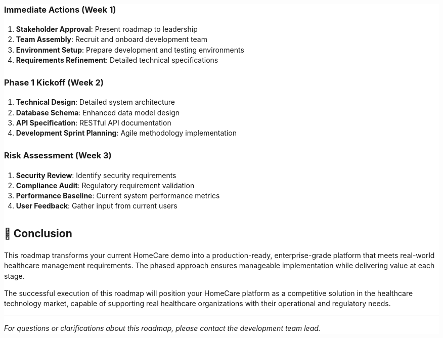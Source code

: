 ### **Immediate Actions (Week 1)**

1. **Stakeholder Approval**: Present roadmap to leadership
2. **Team Assembly**: Recruit and onboard development team
3. **Environment Setup**: Prepare development and testing environments
4. **Requirements Refinement**: Detailed technical specifications

### **Phase 1 Kickoff (Week 2)**

1. **Technical Design**: Detailed system architecture
2. **Database Schema**: Enhanced data model design
3. **API Specification**: RESTful API documentation
4. **Development Sprint Planning**: Agile methodology implementation

### **Risk Assessment (Week 3)**

1. **Security Review**: Identify security requirements
2. **Compliance Audit**: Regulatory requirement validation
3. **Performance Baseline**: Current system performance metrics
4. **User Feedback**: Gather input from current users

## 🎉 Conclusion

This roadmap transforms your current HomeCare demo into a production-ready, enterprise-grade platform that meets real-world healthcare management requirements. The phased approach ensures manageable implementation while delivering value at each stage.

The successful execution of this roadmap will position your HomeCare platform as a competitive solution in the healthcare technology market, capable of supporting real healthcare organizations with their operational and regulatory needs.

---

_For questions or clarifications about this roadmap, please contact the development team lead._
